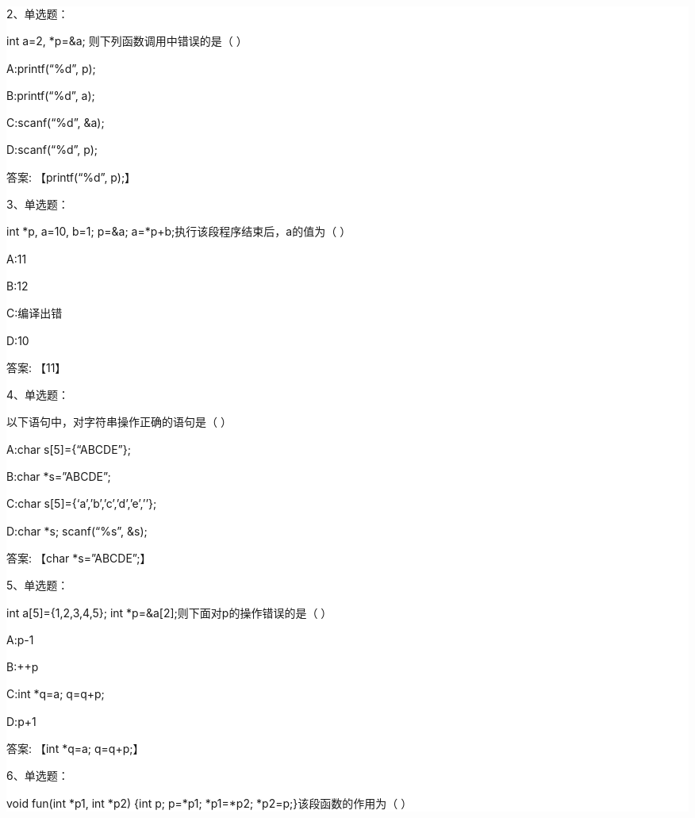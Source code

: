 

2、单选题：

int a=2, \*p=&a; 则下列函数调用中错误的是（ ）

A:printf(“%d”, p);

B:printf(“%d”, a);

C:scanf(“%d”, &a);

D:scanf(“%d”, p);

答案: 【printf(“%d”, p);】



3、单选题：

int \*p, a=10, b=1; p=&a; a=\*p+b;执行该段程序结束后，a的值为（ ）

A:11

B:12

C:编译出错

D:10

答案: 【11】



4、单选题：

以下语句中，对字符串操作正确的语句是（ ）

A:char s[5]={“ABCDE”};

B:char \*s=”ABCDE”;

C:char s[5]={‘a’,’b’,’c’,’d’,’e’,’’};

D:char \*s; scanf(“%s”, &s);

答案: 【char \*s=”ABCDE”;】



5、单选题：

int a[5]={1,2,3,4,5}; int \*p=&a[2];则下面对p的操作错误的是（ ）

A:p-1

B:++p

C:int \*q=a; q=q+p;

D:p+1

答案: 【int \*q=a; q=q+p;】



6、单选题：

void fun(int \*p1, int \*p2) {int p; p=\*p1; \*p1=\*p2; \*p2=p;}该段函数的作用为（ ）
